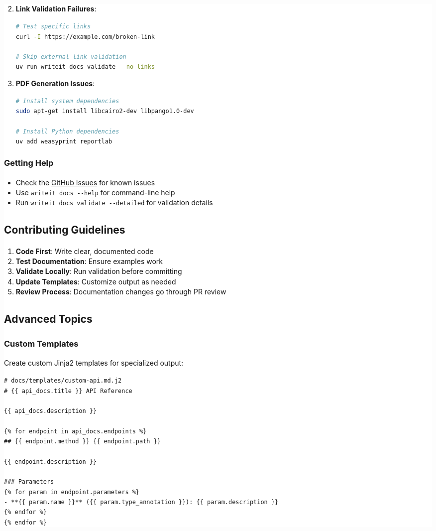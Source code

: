 2. **Link Validation Failures**:
   ```bash
   # Test specific links
   curl -I https://example.com/broken-link
   
   # Skip external link validation
   uv run writeit docs validate --no-links
   ```

3. **PDF Generation Issues**:
   ```bash
   # Install system dependencies
   sudo apt-get install libcairo2-dev libpango1.0-dev
   
   # Install Python dependencies
   uv add weasyprint reportlab
   ```

### Getting Help

- Check the [GitHub Issues](https://github.com/nibzard/writeit/issues) for known issues
- Use `writeit docs --help` for command-line help
- Run `writeit docs validate --detailed` for validation details

## Contributing Guidelines

1. **Code First**: Write clear, documented code
2. **Test Documentation**: Ensure examples work
3. **Validate Locally**: Run validation before committing
4. **Update Templates**: Customize output as needed
5. **Review Process**: Documentation changes go through PR review

## Advanced Topics

### Custom Templates

Create custom Jinja2 templates for specialized output:

```jinja2
# docs/templates/custom-api.md.j2
# {{ api_docs.title }} API Reference

{{ api_docs.description }}

{% for endpoint in api_docs.endpoints %}
## {{ endpoint.method }} {{ endpoint.path }}

{{ endpoint.description }}

### Parameters
{% for param in endpoint.parameters %}
- **{{ param.name }}** ({{ param.type_annotation }}): {{ param.description }}
{% endfor %}
{% endfor %}
```
